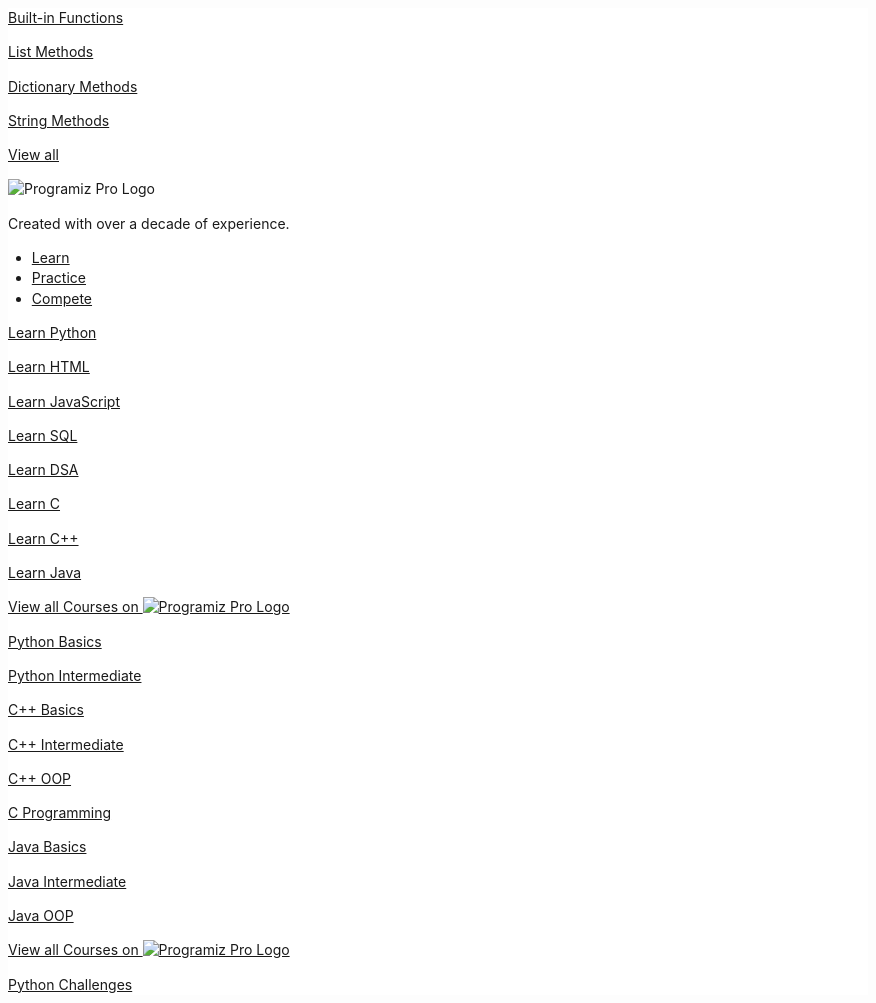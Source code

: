 [Built-in Functions](https://www.programiz.com/python-programming/methods/built-in "Built-in Functions")

[List Methods](https://www.programiz.com/python-programming/methods/list "List Methods")

[Dictionary Methods](https://www.programiz.com/python-programming/methods/dictionary "Dictionary Methods")

[String Methods](https://www.programiz.com/python-programming/methods/string "String Methods")

[View all](https://www.programiz.com/python-programming/methods "Python References")

![Programiz Pro Logo](https://www.programiz.com/sites/all/themes/programiz/assets/pro-images/programiz-pro-logo.svg)

Created with over a decade of experience.

  * [Learn](javascript:void\(0\); "Learn")
  * [Practice](javascript:void\(0\); "Practice")
  * [Compete](javascript:void\(0\); "Compete")

[Learn Python](https://www.programiz.com/python-programming/methods/string "Learn Python")

[Learn HTML](https://www.programiz.com/python-programming/methods/string "Learn HTML")

[Learn JavaScript](https://www.programiz.com/python-programming/methods/string "Learn JavaScript")

[Learn SQL](https://www.programiz.com/python-programming/methods/string "Learn SQL")

[Learn DSA](https://www.programiz.com/python-programming/methods/string "Learn DSA")

[Learn C](https://www.programiz.com/python-programming/methods/string "Learn C")

[Learn C++](https://www.programiz.com/python-programming/methods/string "Learn C++")

[Learn Java](https://www.programiz.com/python-programming/methods/string "Learn Java")

[View all Courses on ![Programiz Pro Logo](https://www.programiz.com/sites/all/themes/programiz/assets/programiz-pro-mini-logo.svg)](https://programiz.pro/courses "View all Courses on PRO")

[Python Basics](https://www.programiz.com/python-programming/methods/string "Python Basics")

[Python Intermediate](https://www.programiz.com/python-programming/methods/string "Python Intermediate")

[C++ Basics](https://www.programiz.com/python-programming/methods/string "C++ Basics")

[C++ Intermediate](https://www.programiz.com/python-programming/methods/string "C++ Intermediate")

[C++ OOP](https://www.programiz.com/python-programming/methods/string "C++ OOP")

[C Programming](https://www.programiz.com/python-programming/methods/string "C Programming")

[Java Basics](https://www.programiz.com/python-programming/methods/string "Java Basics")

[Java Intermediate](https://www.programiz.com/python-programming/methods/string "Java Intermediate")

[Java OOP](https://www.programiz.com/python-programming/methods/string "Java OOP")

[View all Courses on ![Programiz Pro Logo](https://www.programiz.com/sites/all/themes/programiz/assets/programiz-pro-mini-logo.svg)](https://programiz.pro/courses "View all Courses on PRO")

[Python Challenges](https://www.programiz.com/python-programming/methods/string "Python Challenges")
